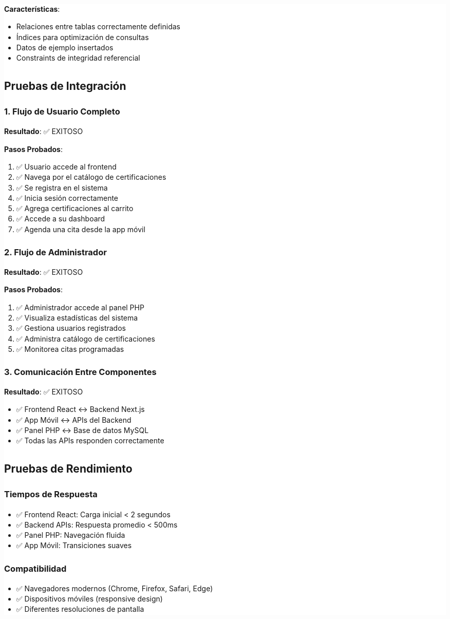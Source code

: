 **Características**:
- Relaciones entre tablas correctamente definidas
- Índices para optimización de consultas
- Datos de ejemplo insertados
- Constraints de integridad referencial

## Pruebas de Integración

### 1. Flujo de Usuario Completo
**Resultado**: ✅ EXITOSO

**Pasos Probados**:
1. ✅ Usuario accede al frontend
2. ✅ Navega por el catálogo de certificaciones
3. ✅ Se registra en el sistema
4. ✅ Inicia sesión correctamente
5. ✅ Agrega certificaciones al carrito
6. ✅ Accede a su dashboard
7. ✅ Agenda una cita desde la app móvil

### 2. Flujo de Administrador
**Resultado**: ✅ EXITOSO

**Pasos Probados**:
1. ✅ Administrador accede al panel PHP
2. ✅ Visualiza estadísticas del sistema
3. ✅ Gestiona usuarios registrados
4. ✅ Administra catálogo de certificaciones
5. ✅ Monitorea citas programadas

### 3. Comunicación Entre Componentes
**Resultado**: ✅ EXITOSO

- ✅ Frontend React ↔ Backend Next.js
- ✅ App Móvil ↔ APIs del Backend
- ✅ Panel PHP ↔ Base de datos MySQL
- ✅ Todas las APIs responden correctamente

## Pruebas de Rendimiento

### Tiempos de Respuesta
- ✅ Frontend React: Carga inicial < 2 segundos
- ✅ Backend APIs: Respuesta promedio < 500ms
- ✅ Panel PHP: Navegación fluida
- ✅ App Móvil: Transiciones suaves

### Compatibilidad
- ✅ Navegadores modernos (Chrome, Firefox, Safari, Edge)
- ✅ Dispositivos móviles (responsive design)
- ✅ Diferentes resoluciones de pantalla

